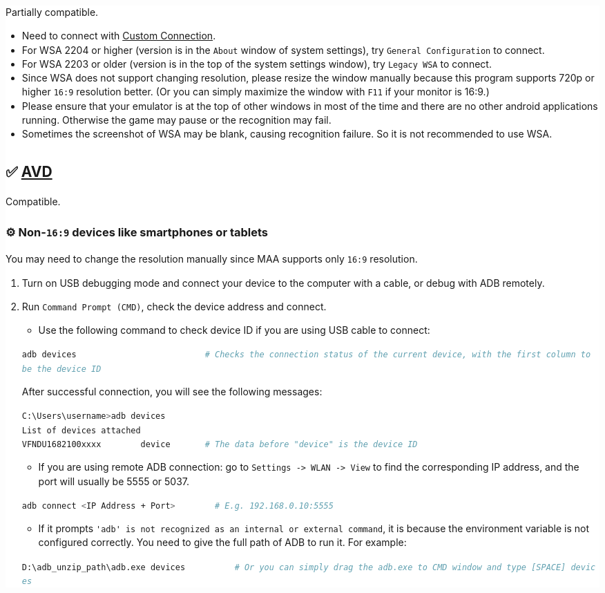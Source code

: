 Partially compatible.

- Need to connect with [Custom Connection](#%EF%B8%8F-custom-connection).
- For WSA 2204 or higher (version is in the `About` window of system settings), try `General Configuration` to connect.
- For WSA 2203 or older (version is in the top of the system settings window), try `Legacy WSA` to connect.
- Since WSA does not support changing resolution, please resize the window manually because this program supports 720p or higher `16:9` resolution better. (Or you can simply maximize the window with `F11` if your monitor is 16:9.)
- Please ensure that your emulator is at the top of other windows in most of the time and there are no other android applications running. Otherwise the game may pause or the recognition may fail.
- Sometimes the screenshot of WSA may be blank, causing recognition failure. So it is not recommended to use WSA.

## ✅ [AVD](https://developer.android.com/studio/run/managing-avds)

Compatible.

### ⚙️ Non-`16:9` devices like smartphones or tablets

You may need to change the resolution manually since MAA supports only `16:9` resolution.

1. Turn on USB debugging mode and connect your device to the computer with a cable, or debug with ADB remotely.
2. Run `Command Prompt (CMD)`, check the device address and connect.

    - Use the following command to check device ID if you are using USB cable to connect:

    ```bash
    adb devices                          # Checks the connection status of the current device, with the first column to be the device ID
    ```

    After successful connection, you will see the following messages:

    ```bash
    C:\Users\username>adb devices
    List of devices attached
    VFNDU1682100xxxx        device       # The data before "device" is the device ID
    ```

    - If you are using remote ADB connection: go to `Settings -> WLAN -> View` to find the corresponding IP address, and the port will usually be 5555 or 5037.

    ```bash
    adb connect <IP Address + Port>        # E.g. 192.168.0.10:5555
    ```

    - If it prompts `'adb' is not recognized as an internal or external command`, it is because the environment variable is not configured correctly. You need to give the full path of ADB to run it. For example:

    ```bash
    D:\adb_unzip_path\adb.exe devices          # Or you can simply drag the adb.exe to CMD window and type [SPACE] devices
    ```
